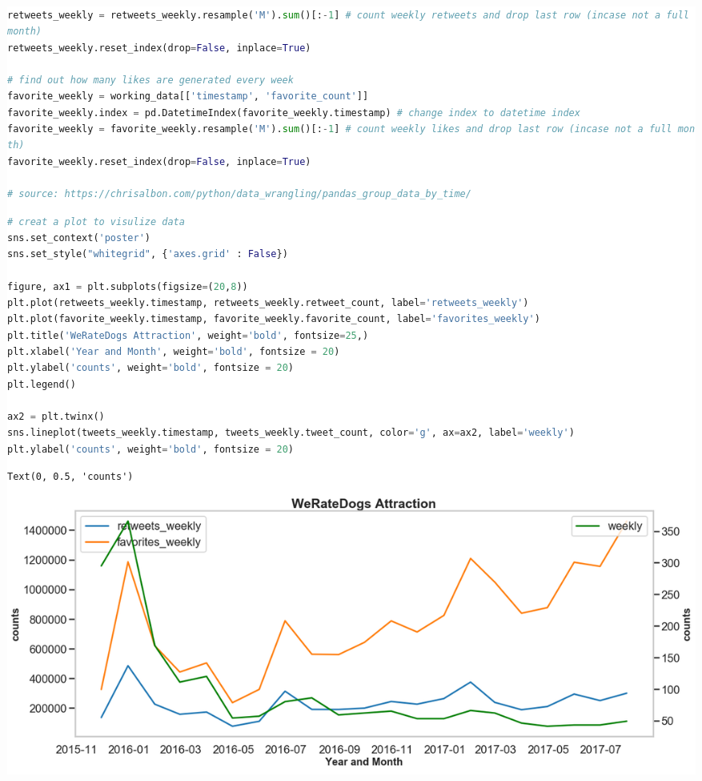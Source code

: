 ```python
retweets_weekly = retweets_weekly.resample('M').sum()[:-1] # count weekly retweets and drop last row (incase not a full month)
retweets_weekly.reset_index(drop=False, inplace=True)

# find out how many likes are generated every week
favorite_weekly = working_data[['timestamp', 'favorite_count']]
favorite_weekly.index = pd.DatetimeIndex(favorite_weekly.timestamp) # change index to datetime index
favorite_weekly = favorite_weekly.resample('M').sum()[:-1] # count weekly likes and drop last row (incase not a full month)
favorite_weekly.reset_index(drop=False, inplace=True)

# source: https://chrisalbon.com/python/data_wrangling/pandas_group_data_by_time/
```


```python
# creat a plot to visulize data
sns.set_context('poster')
sns.set_style("whitegrid", {'axes.grid' : False})

figure, ax1 = plt.subplots(figsize=(20,8))
plt.plot(retweets_weekly.timestamp, retweets_weekly.retweet_count, label='retweets_weekly')
plt.plot(favorite_weekly.timestamp, favorite_weekly.favorite_count, label='favorites_weekly')
plt.title('WeRateDogs Attraction', weight='bold', fontsize=25,)
plt.xlabel('Year and Month', weight='bold', fontsize = 20)
plt.ylabel('counts', weight='bold', fontsize = 20)
plt.legend()

ax2 = plt.twinx()
sns.lineplot(tweets_weekly.timestamp, tweets_weekly.tweet_count, color='g', ax=ax2, label='weekly')
plt.ylabel('counts', weight='bold', fontsize = 20)
```




    Text(0, 0.5, 'counts')




![png](output_119_1.png)
